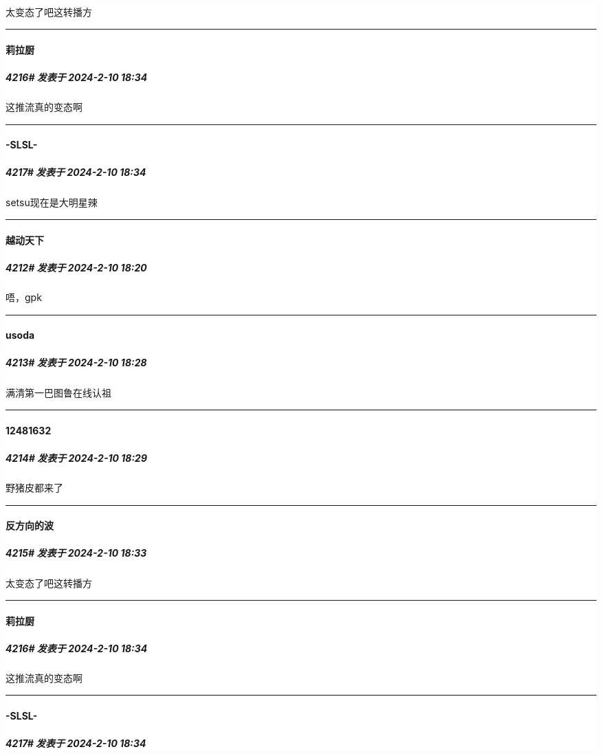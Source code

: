 太变态了吧这转播方

*****

####  莉拉厨  
##### 4216#       发表于 2024-2-10 18:34

这推流真的变态啊

*****

####  -SLSL-  
##### 4217#       发表于 2024-2-10 18:34

setsu现在是大明星辣


*****

####  越动天下  
##### 4212#       发表于 2024-2-10 18:20

唔，gpk

*****

####  usoda  
##### 4213#       发表于 2024-2-10 18:28

满清第一巴图鲁在线认祖

*****

####  12481632  
##### 4214#       发表于 2024-2-10 18:29

野猪皮都来了

*****

####  反方向的波  
##### 4215#       发表于 2024-2-10 18:33

太变态了吧这转播方

*****

####  莉拉厨  
##### 4216#       发表于 2024-2-10 18:34

这推流真的变态啊

*****

####  -SLSL-  
##### 4217#       发表于 2024-2-10 18:34

